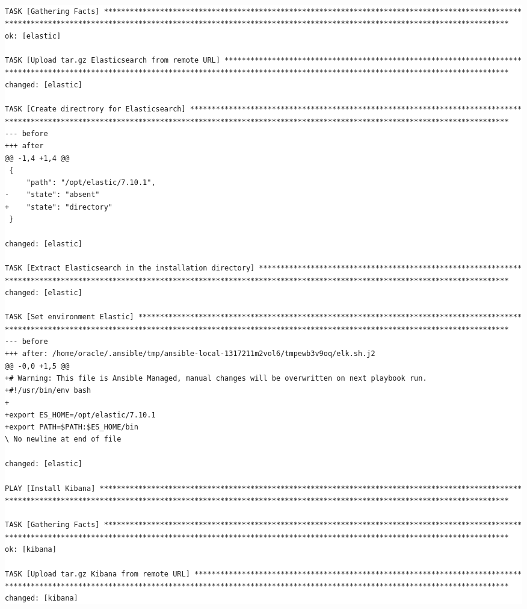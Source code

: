     TASK [Gathering Facts] **********************************************************************************************************************************************************************************************************************
    ok: [elastic]
    
    TASK [Upload tar.gz Elasticsearch from remote URL] ******************************************************************************************************************************************************************************************
    changed: [elastic]
    
    TASK [Create directrory for Elasticsearch] **************************************************************************************************************************************************************************************************
    --- before
    +++ after
    @@ -1,4 +1,4 @@
     {
         "path": "/opt/elastic/7.10.1",
    -    "state": "absent"
    +    "state": "directory"
     }
    
    changed: [elastic]
    
    TASK [Extract Elasticsearch in the installation directory] **********************************************************************************************************************************************************************************
    changed: [elastic]
    
    TASK [Set environment Elastic] **************************************************************************************************************************************************************************************************************
    --- before
    +++ after: /home/oracle/.ansible/tmp/ansible-local-1317211m2vol6/tmpewb3v9oq/elk.sh.j2
    @@ -0,0 +1,5 @@
    +# Warning: This file is Ansible Managed, manual changes will be overwritten on next playbook run.
    +#!/usr/bin/env bash
    +
    +export ES_HOME=/opt/elastic/7.10.1
    +export PATH=$PATH:$ES_HOME/bin
    \ No newline at end of file
    
    changed: [elastic]
    
    PLAY [Install Kibana] ***********************************************************************************************************************************************************************************************************************
    
    TASK [Gathering Facts] **********************************************************************************************************************************************************************************************************************
    ok: [kibana]
    
    TASK [Upload tar.gz Kibana from remote URL] *************************************************************************************************************************************************************************************************
    changed: [kibana]
    